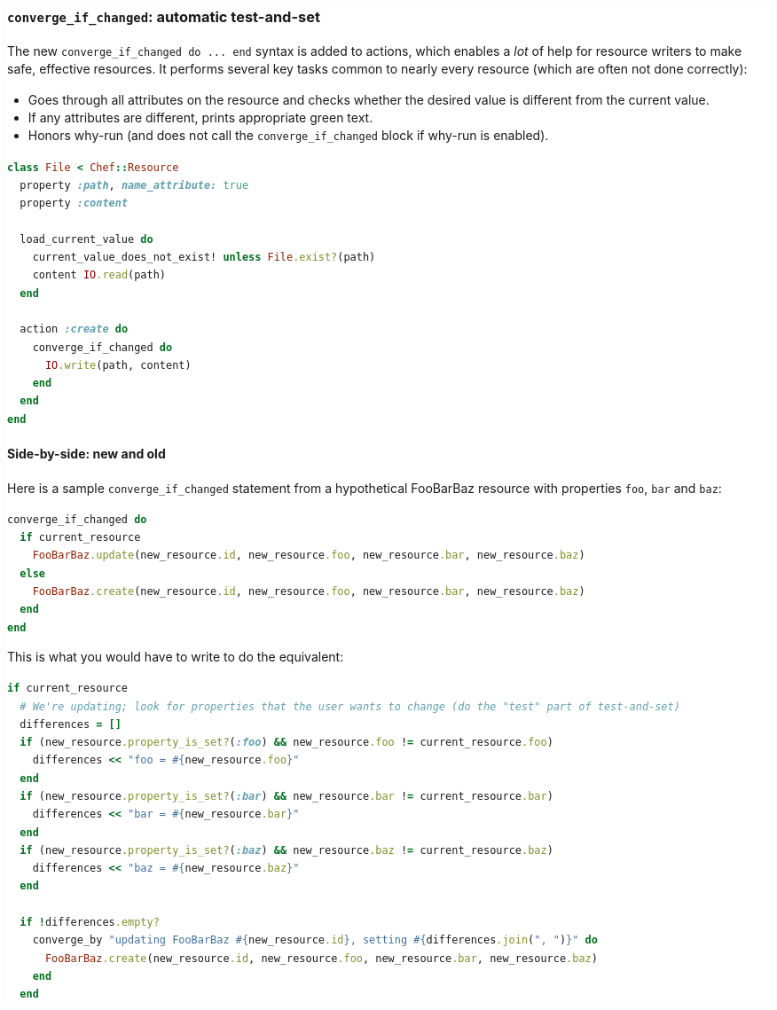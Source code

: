 ### `converge_if_changed`: automatic test-and-set

The new `converge_if_changed do ... end` syntax is added to actions, which enables a *lot* of help for resource writers to make safe, effective resources.  It performs several key tasks common to nearly every resource (which are often not done correctly):

- Goes through all attributes on the resource and checks whether the desired
  value is different from the current value.
- If any attributes are different, prints appropriate green text.
- Honors why-run (and does not call the `converge_if_changed` block if why-run is enabled).

```ruby
class File < Chef::Resource
  property :path, name_attribute: true
  property :content

  load_current_value do
    current_value_does_not_exist! unless File.exist?(path)
    content IO.read(path)
  end

  action :create do
    converge_if_changed do
      IO.write(path, content)
    end
  end
end
```

#### Side-by-side: new and old

Here is a sample `converge_if_changed` statement from a hypothetical FooBarBaz resource with properties `foo`, `bar` and `baz`:

```ruby
converge_if_changed do
  if current_resource
    FooBarBaz.update(new_resource.id, new_resource.foo, new_resource.bar, new_resource.baz)
  else
    FooBarBaz.create(new_resource.id, new_resource.foo, new_resource.bar, new_resource.baz)
  end
end
```

This is what you would have to write to do the equivalent:

```ruby
if current_resource
  # We're updating; look for properties that the user wants to change (do the "test" part of test-and-set)
  differences = []
  if (new_resource.property_is_set?(:foo) && new_resource.foo != current_resource.foo)
    differences << "foo = #{new_resource.foo}"
  end
  if (new_resource.property_is_set?(:bar) && new_resource.bar != current_resource.bar)
    differences << "bar = #{new_resource.bar}"
  end
  if (new_resource.property_is_set?(:baz) && new_resource.baz != current_resource.baz)
    differences << "baz = #{new_resource.baz}"
  end

  if !differences.empty?
    converge_by "updating FooBarBaz #{new_resource.id}, setting #{differences.join(", ")}" do
      FooBarBaz.create(new_resource.id, new_resource.foo, new_resource.bar, new_resource.baz)
    end
  end

```